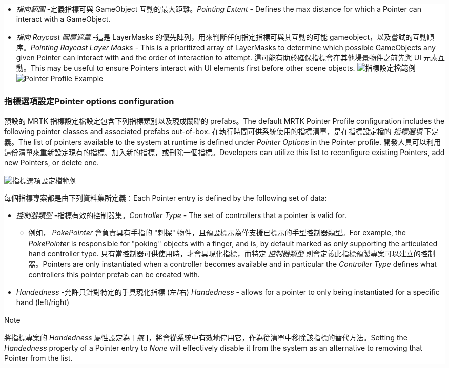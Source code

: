 - <span data-ttu-id="aaad5-114">*指向範圍* -定義指標可與 GameObject 互動的最大距離。</span><span class="sxs-lookup"><span data-stu-id="aaad5-114">*Pointing Extent* - Defines the max distance for which a Pointer can interact with a GameObject.</span></span>

- <span data-ttu-id="aaad5-115">*指向 Raycast 圖層遮罩* -這是 LayerMasks 的優先陣列，用來判斷任何指定指標可與其互動的可能 gameobject，以及嘗試的互動順序。</span><span class="sxs-lookup"><span data-stu-id="aaad5-115">*Pointing Raycast Layer Masks* - This is a prioritized array of LayerMasks to determine which possible GameObjects any given Pointer can interact with and the order of interaction to attempt.</span></span> <span data-ttu-id="aaad5-116">這可能有助於確保指標會在其他場景物件之前先與 UI 元素互動。</span><span class="sxs-lookup"><span data-stu-id="aaad5-116">This may be useful to ensure Pointers interact with UI elements first before other scene objects.</span></span>
<span data-ttu-id="aaad5-117">![指標設定檔範例](../images/input/pointers/PointerProfile.PNG)</span><span class="sxs-lookup"><span data-stu-id="aaad5-117">![Pointer Profile Example](../images/input/pointers/PointerProfile.PNG)</span></span>

### <a name="pointer-options-configuration"></a><span data-ttu-id="aaad5-118">指標選項設定</span><span class="sxs-lookup"><span data-stu-id="aaad5-118">Pointer options configuration</span></span>

<span data-ttu-id="aaad5-119">預設的 MRTK 指標設定檔設定包含下列指標類別以及現成關聯的 prefabs。</span><span class="sxs-lookup"><span data-stu-id="aaad5-119">The default MRTK Pointer Profile configuration includes the following pointer classes and associated prefabs out-of-box.</span></span> <span data-ttu-id="aaad5-120">在執行時間可供系統使用的指標清單，是在指標設定檔的 *指標選項* 下定義。</span><span class="sxs-lookup"><span data-stu-id="aaad5-120">The list of pointers available to the system at runtime is defined under *Pointer Options* in the Pointer profile.</span></span> <span data-ttu-id="aaad5-121">開發人員可以利用這份清單來重新設定現有的指標、加入新的指標，或刪除一個指標。</span><span class="sxs-lookup"><span data-stu-id="aaad5-121">Developers can utilize this list to reconfigure existing Pointers, add new Pointers, or delete one.</span></span>

![指標選項設定檔範例](../images/input/pointers/PointerOptionsProfile.PNG)

<span data-ttu-id="aaad5-123">每個指標專案都是由下列資料集所定義：</span><span class="sxs-lookup"><span data-stu-id="aaad5-123">Each Pointer entry is defined by the following set of data:</span></span>

- <span data-ttu-id="aaad5-124">*控制器類型* -指標有效的控制器集。</span><span class="sxs-lookup"><span data-stu-id="aaad5-124">*Controller Type* - The set of controllers that a pointer is valid for.</span></span>
  - <span data-ttu-id="aaad5-125">例如， *PokePointer* 會負責具有手指的 "刺探" 物件，且預設標示為僅支援已標示的手型控制器類型。</span><span class="sxs-lookup"><span data-stu-id="aaad5-125">For example, the *PokePointer* is responsible for "poking" objects with a finger, and is, by default marked as only supporting the articulated hand controller type.</span></span> <span data-ttu-id="aaad5-126">只有當控制器可供使用時，才會具現化指標，而特定 *控制器類型* 則會定義此指標預製專案可以建立的控制器。</span><span class="sxs-lookup"><span data-stu-id="aaad5-126">Pointers are only instantiated when a controller becomes available and in particular the *Controller Type* defines what controllers this pointer prefab can be created with.</span></span>

- <span data-ttu-id="aaad5-127">*Handedness* -允許只針對特定的手具現化指標 (左/右) </span><span class="sxs-lookup"><span data-stu-id="aaad5-127">*Handedness* - allows for a pointer to only being instantiated for a specific hand (left/right)</span></span>

> [!NOTE]
> <span data-ttu-id="aaad5-128">將指標專案的 *Handedness* 屬性設定為 [ *無* ]，將會從系統中有效地停用它，作為從清單中移除該指標的替代方法。</span><span class="sxs-lookup"><span data-stu-id="aaad5-128">Setting the *Handedness* property of a Pointer entry to *None* will effectively disable it from the system as an alternative to removing that Pointer from the list.</span></span>
